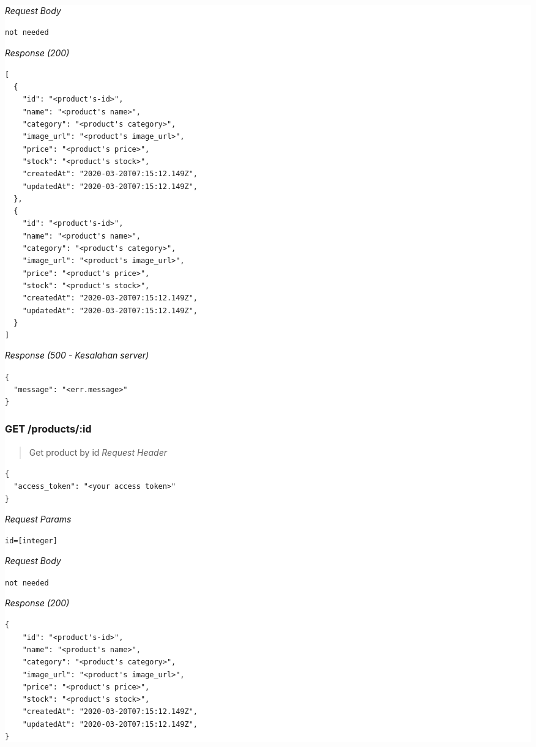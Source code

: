 ```
```
_Request Body_
```
not needed
```
_Response (200)_
```
[
  {
    "id": "<product's-id>",
    "name": "<product's name>",
    "category": "<product's category>",
    "image_url": "<product's image_url>",
    "price": "<product's price>",
    "stock": "<product's stock>",
    "createdAt": "2020-03-20T07:15:12.149Z",
    "updatedAt": "2020-03-20T07:15:12.149Z",
  },
  {
    "id": "<product's-id>",
    "name": "<product's name>",
    "category": "<product's category>",
    "image_url": "<product's image_url>",
    "price": "<product's price>",
    "stock": "<product's stock>",
    "createdAt": "2020-03-20T07:15:12.149Z",
    "updatedAt": "2020-03-20T07:15:12.149Z",
  }
]
```
_Response (500 - Kesalahan server)_
```
{
  "message": "<err.message>"
}
```

### GET /products/:id
> Get product by id
_Request Header_
```
{
  "access_token": "<your access token>"
}
```
_Request Params_
```
id=[integer]
```
_Request Body_
```
not needed
```
_Response (200)_
```
{
    "id": "<product's-id>",
    "name": "<product's name>",
    "category": "<product's category>",
    "image_url": "<product's image_url>",
    "price": "<product's price>",
    "stock": "<product's stock>",
    "createdAt": "2020-03-20T07:15:12.149Z",
    "updatedAt": "2020-03-20T07:15:12.149Z",
}
```